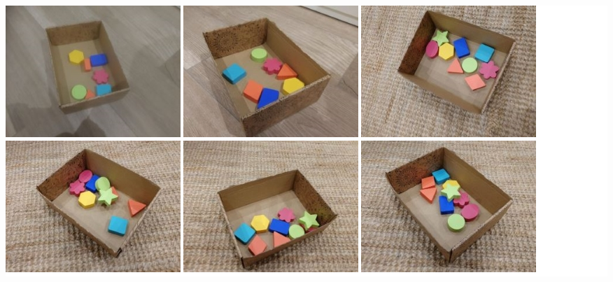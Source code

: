 ![](Images/Realexample1.jpeg)  ![](Images/Realexample2.jpeg)  ![](Images/Realexample3.jpg)
![](Images/Realexample4.jpg)  ![](Images/Realexample5.jpg)  ![](Images/Realexample6.jpg)
